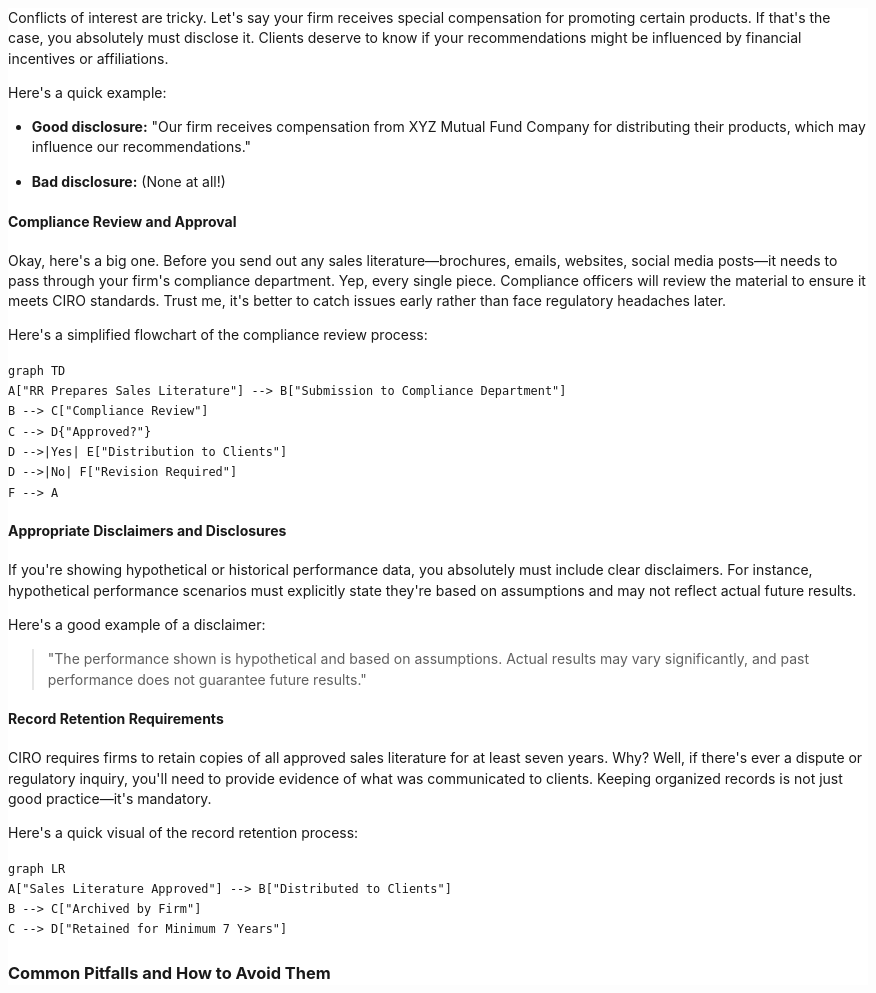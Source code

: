Conflicts of interest are tricky. Let's say your firm receives special compensation for promoting certain products. If that's the case, you absolutely must disclose it. Clients deserve to know if your recommendations might be influenced by financial incentives or affiliations.

Here's a quick example:

- **Good disclosure:** "Our firm receives compensation from XYZ Mutual Fund Company for distributing their products, which may influence our recommendations."

- **Bad disclosure:** (None at all!)

#### Compliance Review and Approval

Okay, here's a big one. Before you send out any sales literature—brochures, emails, websites, social media posts—it needs to pass through your firm's compliance department. Yep, every single piece. Compliance officers will review the material to ensure it meets CIRO standards. Trust me, it's better to catch issues early rather than face regulatory headaches later.

Here's a simplified flowchart of the compliance review process:

```mermaid
graph TD
A["RR Prepares Sales Literature"] --> B["Submission to Compliance Department"]
B --> C["Compliance Review"]
C --> D{"Approved?"}
D -->|Yes| E["Distribution to Clients"]
D -->|No| F["Revision Required"]
F --> A
```

#### Appropriate Disclaimers and Disclosures

If you're showing hypothetical or historical performance data, you absolutely must include clear disclaimers. For instance, hypothetical performance scenarios must explicitly state they're based on assumptions and may not reflect actual future results.

Here's a good example of a disclaimer:

> "The performance shown is hypothetical and based on assumptions. Actual results may vary significantly, and past performance does not guarantee future results."

#### Record Retention Requirements

CIRO requires firms to retain copies of all approved sales literature for at least seven years. Why? Well, if there's ever a dispute or regulatory inquiry, you'll need to provide evidence of what was communicated to clients. Keeping organized records is not just good practice—it's mandatory.

Here's a quick visual of the record retention process:

```mermaid
graph LR
A["Sales Literature Approved"] --> B["Distributed to Clients"]
B --> C["Archived by Firm"]
C --> D["Retained for Minimum 7 Years"]
```

### Common Pitfalls and How to Avoid Them
